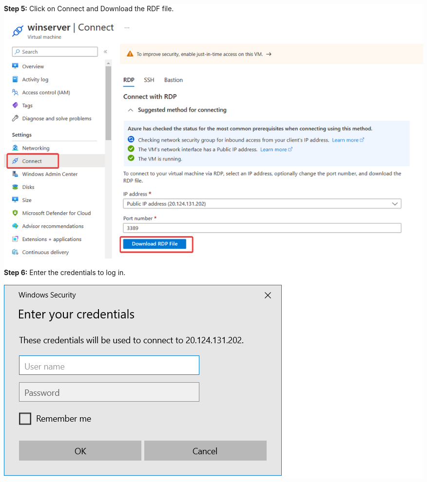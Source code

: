 **Step 5:** Click on Connect and Download the RDF file.

![](images/2_defending_against_web_application_ii/54.png)

**Step 6:** Enter the credentials to log in.

![](images/2_defending_against_web_application_ii/55.png)

